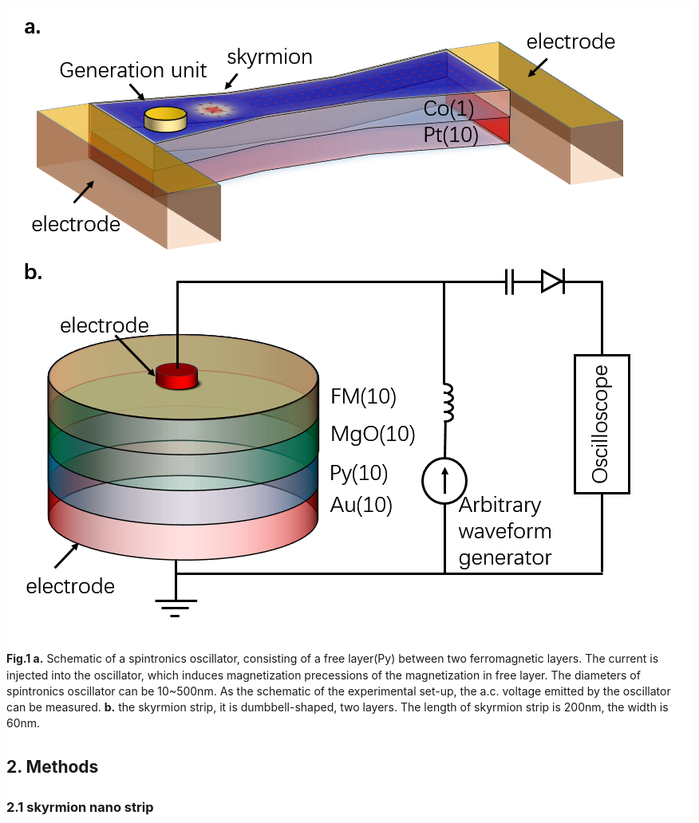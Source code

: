 ![](./img/1.png)

**Fig.1 a.** Schematic of a spintronics oscillator, consisting of a free layer(Py) between two ferromagnetic layers. The current is injected into the oscillator, which induces magnetization precessions of the magnetization in free layer. The diameters of spintronics oscillator can be 10~500nm. As the schematic of the experimental set-up, the a.c. voltage emitted by the oscillator can be measured. **b.** the skyrmion strip, it is dumbbell-shaped, two layers. The length of skyrmion strip is 200nm, the width is 60nm.


## 2. Methods
### 2.1 skyrmion nano strip
